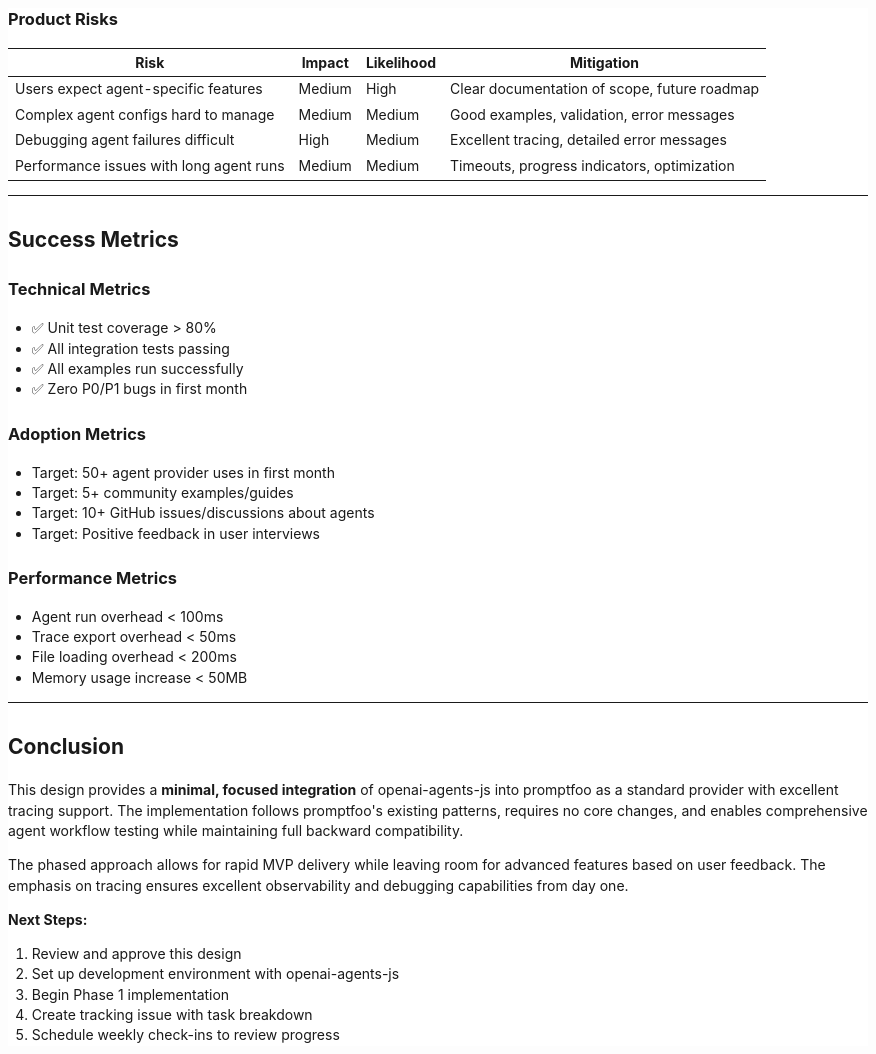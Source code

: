 ### Product Risks

| Risk                                    | Impact | Likelihood | Mitigation                                   |
| --------------------------------------- | ------ | ---------- | -------------------------------------------- |
| Users expect agent-specific features    | Medium | High       | Clear documentation of scope, future roadmap |
| Complex agent configs hard to manage    | Medium | Medium     | Good examples, validation, error messages    |
| Debugging agent failures difficult      | High   | Medium     | Excellent tracing, detailed error messages   |
| Performance issues with long agent runs | Medium | Medium     | Timeouts, progress indicators, optimization  |

---

## Success Metrics

### Technical Metrics

- ✅ Unit test coverage > 80%
- ✅ All integration tests passing
- ✅ All examples run successfully
- ✅ Zero P0/P1 bugs in first month

### Adoption Metrics

- Target: 50+ agent provider uses in first month
- Target: 5+ community examples/guides
- Target: 10+ GitHub issues/discussions about agents
- Target: Positive feedback in user interviews

### Performance Metrics

- Agent run overhead < 100ms
- Trace export overhead < 50ms
- File loading overhead < 200ms
- Memory usage increase < 50MB

---

## Conclusion

This design provides a **minimal, focused integration** of openai-agents-js into promptfoo as a standard provider with excellent tracing support. The implementation follows promptfoo's existing patterns, requires no core changes, and enables comprehensive agent workflow testing while maintaining full backward compatibility.

The phased approach allows for rapid MVP delivery while leaving room for advanced features based on user feedback. The emphasis on tracing ensures excellent observability and debugging capabilities from day one.

**Next Steps:**

1. Review and approve this design
2. Set up development environment with openai-agents-js
3. Begin Phase 1 implementation
4. Create tracking issue with task breakdown
5. Schedule weekly check-ins to review progress
